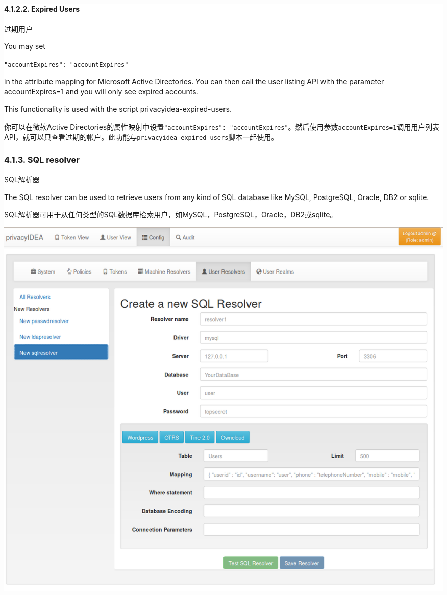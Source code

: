#### 4.1.2.2. Expired Users

过期用户

You may set

```
"accountExpires": "accountExpires"
```

in the attribute mapping for Microsoft Active Directories. You can then call the user listing API with the parameter accountExpires=1 and you will only see expired accounts.

This functionality is used with the script privacyidea-expired-users.

你可以在微软Active Directories的属性映射中设置`"accountExpires": "accountExpires"`。然后使用参数`accountExpires=1`调用用户列表API，就可以只查看过期的帐户。此功能与`privacyidea-expired-users`脚本一起使用。

### 4.1.3. SQL resolver

SQL解析器

The SQL resolver can be used to retrieve users from any kind of SQL database like MySQL, PostgreSQL, Oracle, DB2 or sqlite.

SQL解析器可用于从任何类型的SQL数据库检索用户，如MySQL，PostgreSQL，Oracle，DB2或sqlite。

![sql-resolver](../Contents/sql-resolver.png)
